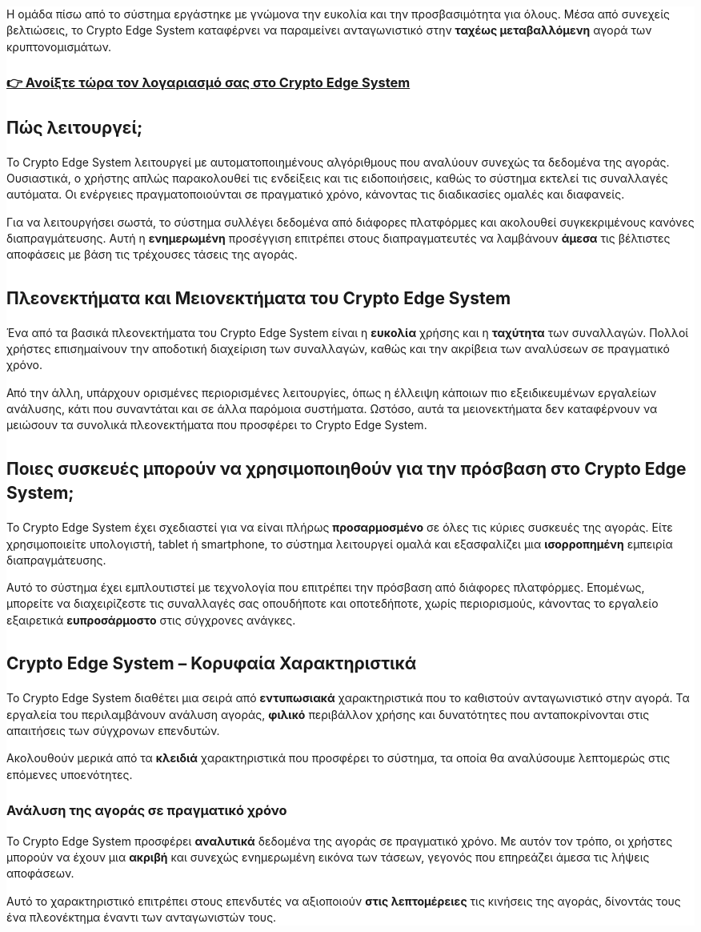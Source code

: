 Η ομάδα πίσω από το σύστημα εργάστηκε με γνώμονα την ευκολία και την προσβασιμότητα για όλους. Μέσα από συνεχείς βελτιώσεις, το Crypto Edge System καταφέρνει να παραμείνει ανταγωνιστικό στην **ταχέως μεταβαλλόμενη** αγορά των κρυπτονομισμάτων.

### [👉 Ανοίξτε τώρα τον λογαριασμό σας στο Crypto Edge System](https://tinyurl.com/5n899ew9)
## Πώς λειτουργεί;  
Το Crypto Edge System λειτουργεί με αυτοματοποιημένους αλγόριθμους που αναλύουν συνεχώς τα δεδομένα της αγοράς. Ουσιαστικά, ο χρήστης απλώς παρακολουθεί τις ενδείξεις και τις ειδοποιήσεις, καθώς το σύστημα εκτελεί τις συναλλαγές αυτόματα. Οι ενέργειες πραγματοποιούνται σε πραγματικό χρόνο, κάνοντας τις διαδικασίες ομαλές και διαφανείς.  

Για να λειτουργήσει σωστά, το σύστημα συλλέγει δεδομένα από διάφορες πλατφόρμες και ακολουθεί συγκεκριμένους κανόνες διαπραγμάτευσης. Αυτή η **ενημερωμένη** προσέγγιση επιτρέπει στους διαπραγματευτές να λαμβάνουν **άμεσα** τις βέλτιστες αποφάσεις με βάση τις τρέχουσες τάσεις της αγοράς.

## Πλεονεκτήματα και Μειονεκτήματα του Crypto Edge System  
Ένα από τα βασικά πλεονεκτήματα του Crypto Edge System είναι η **ευκολία** χρήσης και η **ταχύτητα** των συναλλαγών. Πολλοί χρήστες επισημαίνουν την αποδοτική διαχείριση των συναλλαγών, καθώς και την ακρίβεια των αναλύσεων σε πραγματικό χρόνο.  

Από την άλλη, υπάρχουν ορισμένες περιορισμένες λειτουργίες, όπως η έλλειψη κάποιων πιο εξειδικευμένων εργαλείων ανάλυσης, κάτι που συναντάται και σε άλλα παρόμοια συστήματα. Ωστόσο, αυτά τα μειονεκτήματα δεν καταφέρνουν να μειώσουν τα συνολικά πλεονεκτήματα που προσφέρει το Crypto Edge System.

## Ποιες συσκευές μπορούν να χρησιμοποιηθούν για την πρόσβαση στο Crypto Edge System;  
Το Crypto Edge System έχει σχεδιαστεί για να είναι πλήρως **προσαρμοσμένο** σε όλες τις κύριες συσκευές της αγοράς. Είτε χρησιμοποιείτε υπολογιστή, tablet ή smartphone, το σύστημα λειτουργεί ομαλά και εξασφαλίζει μια **ισορροπημένη** εμπειρία διαπραγμάτευσης.  

Αυτό το σύστημα έχει εμπλουτιστεί με τεχνολογία που επιτρέπει την πρόσβαση από διάφορες πλατφόρμες. Επομένως, μπορείτε να διαχειρίζεστε τις συναλλαγές σας οπουδήποτε και οποτεδήποτε, χωρίς περιορισμούς, κάνοντας το εργαλείο εξαιρετικά **ευπροσάρμοστο** στις σύγχρονες ανάγκες.

## Crypto Edge System – Κορυφαία Χαρακτηριστικά  
Το Crypto Edge System διαθέτει μια σειρά από **εντυπωσιακά** χαρακτηριστικά που το καθιστούν ανταγωνιστικό στην αγορά. Τα εργαλεία του περιλαμβάνουν ανάλυση αγοράς, **φιλικό** περιβάλλον χρήσης και δυνατότητες που ανταποκρίνονται στις απαιτήσεις των σύγχρονων επενδυτών.  

Ακολουθούν μερικά από τα **κλειδιά** χαρακτηριστικά που προσφέρει το σύστημα, τα οποία θα αναλύσουμε λεπτομερώς στις επόμενες υποενότητες.

### Ανάλυση της αγοράς σε πραγματικό χρόνο  
Το Crypto Edge System προσφέρει **αναλυτικά** δεδομένα της αγοράς σε πραγματικό χρόνο. Με αυτόν τον τρόπο, οι χρήστες μπορούν να έχουν μια **ακριβή** και συνεχώς ενημερωμένη εικόνα των τάσεων, γεγονός που επηρεάζει άμεσα τις λήψεις αποφάσεων.  

Αυτό το χαρακτηριστικό επιτρέπει στους επενδυτές να αξιοποιούν **στις λεπτομέρειες** τις κινήσεις της αγοράς, δίνοντάς τους ένα πλεονέκτημα έναντι των ανταγωνιστών τους.
